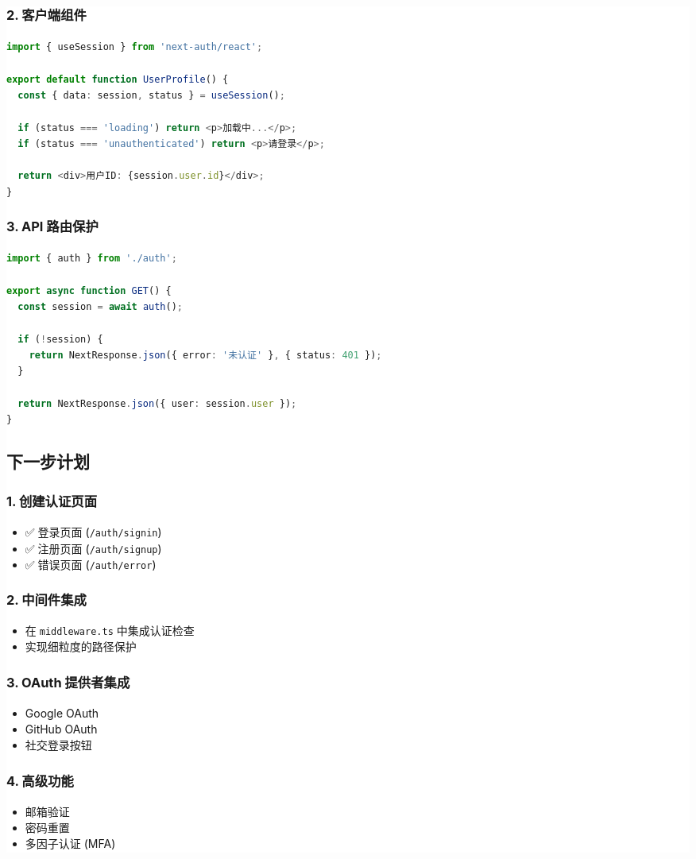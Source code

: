 ### 2. 客户端组件
```typescript
import { useSession } from 'next-auth/react';

export default function UserProfile() {
  const { data: session, status } = useSession();
  
  if (status === 'loading') return <p>加载中...</p>;
  if (status === 'unauthenticated') return <p>请登录</p>;
  
  return <div>用户ID: {session.user.id}</div>;
}
```

### 3. API 路由保护
```typescript
import { auth } from './auth';

export async function GET() {
  const session = await auth();
  
  if (!session) {
    return NextResponse.json({ error: '未认证' }, { status: 401 });
  }
  
  return NextResponse.json({ user: session.user });
}
```

## 下一步计划

### 1. 创建认证页面
- ✅ 登录页面 (`/auth/signin`)
- ✅ 注册页面 (`/auth/signup`)
- ✅ 错误页面 (`/auth/error`)

### 2. 中间件集成
- 在 `middleware.ts` 中集成认证检查
- 实现细粒度的路径保护

### 3. OAuth 提供者集成
- Google OAuth
- GitHub OAuth
- 社交登录按钮

### 4. 高级功能
- 邮箱验证
- 密码重置
- 多因子认证 (MFA)
